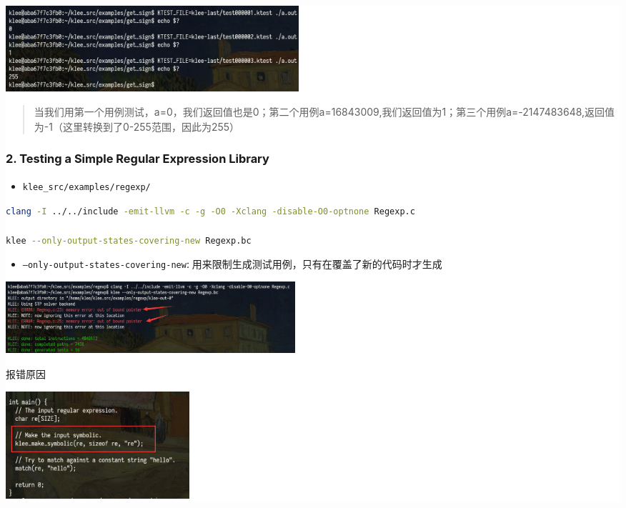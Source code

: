 <img src='%E7%AC%A6%E5%8F%B7%E6%89%A7%E8%A1%8C/2020-07-09-13-28-36.png' width='' height='120'/>

> 当我们用第一个用例测试，a=0，我们返回值也是0；第二个用例a=16843009,我们返回值为1；第三个用例a=-2147483648,返回值为-1（这里转换到了0-255范围，因此为255）

### 2. Testing a Simple Regular Expression Library

- `klee_src/examples/regexp/`

```sh
clang -I ../../include -emit-llvm -c -g -O0 -Xclang -disable-O0-optnone Regexp.c

klee --only-output-states-covering-new Regexp.bc
```
- `–only-output-states-covering-new`: 用来限制生成测试用例，只有在覆盖了新的代码时才生成

<img src='%E7%AC%A6%E5%8F%B7%E6%89%A7%E8%A1%8C/2020-07-09-13-35-52.png' width='' height='100'/>

报错原因

<img src='%E7%AC%A6%E5%8F%B7%E6%89%A7%E8%A1%8C/2020-07-09-13-39-39.png' width='' height='150'/>
